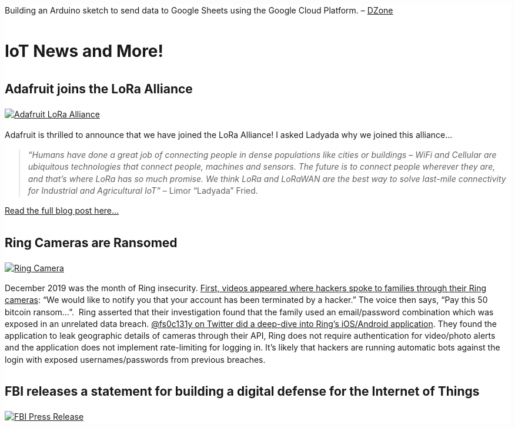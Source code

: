 Building an Arduino sketch to send data to Google Sheets using the Google Cloud Platform. – [DZone](https://dzone.com/articles/how-to-integrate-arduino-and-google-cloud-platform)

[](https://github.com/adafruit/io-blog/blob/1cce63e5e5654ef5f37eba49e0da0ea404583b9b/_posts/2020-01-01-iot-monthly.md#iot-news-and-more)IoT News and More!
==========================================================================================================================================================

[](https://github.com/adafruit/io-blog/blob/1cce63e5e5654ef5f37eba49e0da0ea404583b9b/_posts/2020-01-01-iot-monthly.md#adafruit-joins-the-lora-alliance)Adafruit joins the LoRa Alliance
---------------------------------------------------------------------------------------------------------------------------------------------------------------------------------------

[![Adafruit LoRa Alliance](https://github.com/adafruit/io-blog/raw/1cce63e5e5654ef5f37eba49e0da0ea404583b9b/images/01012020/lorawan_alliance.jpg)](https://github.com/adafruit/io-blog/blob/1cce63e5e5654ef5f37eba49e0da0ea404583b9b/images/01012020/lorawan_alliance.jpg)

Adafruit is thrilled to announce that we have joined the LoRa Alliance! I asked Ladyada why we joined this alliance…

> _“Humans have done a great job of connecting people in dense populations like cities or buildings – WiFi and Cellular are ubiquitous technologies that connect people, machines and sensors. The future is to connect people wherever they are, and that’s where LoRa has so much promise. We think LoRa and LoRaWAN are the best way to solve last-mile connectivity for Industrial and Agricultural IoT”_ – Limor “Ladyada” Fried.

[Read the full blog post here…](https://blog.adafruit.com/2019/12/05/adafruit-joins-the-lora-alliance-loraalliance-lora-lorawan-adafruit/)

[](https://github.com/adafruit/io-blog/blob/1cce63e5e5654ef5f37eba49e0da0ea404583b9b/_posts/2020-01-01-iot-monthly.md#ring-cameras-are-ransomed)Ring Cameras are Ransomed
-------------------------------------------------------------------------------------------------------------------------------------------------------------------------

[![Ring Camera](https://github.com/adafruit/io-blog/raw/1cce63e5e5654ef5f37eba49e0da0ea404583b9b/images/01012020/ring_cameras.jpg)](https://github.com/adafruit/io-blog/blob/1cce63e5e5654ef5f37eba49e0da0ea404583b9b/images/01012020/ring_cameras.jpg)

December 2019 was the month of Ring insecurity. [First, videos appeared where hackers spoke to families through their Ring cameras](https://www.wfaa.com/article/news/hacker-says-pay-bitcoin-ransom-or-get-terminated-through-couples-ring-security-cameras/287-226c535c-c765-4b29-91b6-d849fb315e94): “We would like to notify you that your account has been terminated by a hacker.” The voice then says, “Pay this 50 bitcoin ransom…”.  Ring asserted that their investigation found that the family used an email/password combination which was exposed in an unrelated data breach. [@fs0c131y on Twitter did a deep-dive into Ring’s iOS/Android application](https://twitter.com/fs0c131y/status/1208009855149248512). They found the application to leak geographic details of cameras through their API, Ring does not require authentication for video/photo alerts and the application does not implement rate-limiting for logging in. It’s likely that hackers are running automatic bots against the login with exposed usernames/passwords from previous breaches.

[](https://github.com/adafruit/io-blog/blob/1cce63e5e5654ef5f37eba49e0da0ea404583b9b/_posts/2020-01-01-iot-monthly.md#fbi-releases-a-statement-for-building-a-digital-defense-for-the-internet-of-things)FBI releases a statement for building a digital defense for the Internet of Things
-------------------------------------------------------------------------------------------------------------------------------------------------------------------------------------------------------------------------------------------------------------------------------------------

[![FBI Press Release](https://github.com/adafruit/io-blog/raw/1cce63e5e5654ef5f37eba49e0da0ea404583b9b/images/01012020/fbi_iot.jpg)](https://github.com/adafruit/io-blog/blob/1cce63e5e5654ef5f37eba49e0da0ea404583b9b/images/01012020/fbi_iot.jpg)
